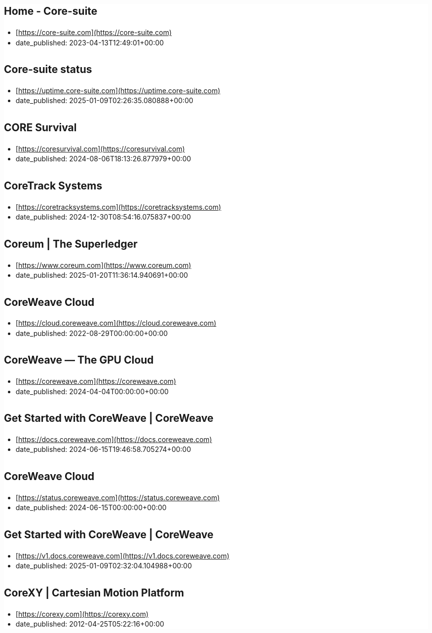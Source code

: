  ## Home - Core-suite
 - [https://core-suite.com](https://core-suite.com)
 - date_published: 2023-04-13T12:49:01+00:00

 ## Core-suite status
 - [https://uptime.core-suite.com](https://uptime.core-suite.com)
 - date_published: 2025-01-09T02:26:35.080888+00:00

 ## CORE Survival
 - [https://coresurvival.com](https://coresurvival.com)
 - date_published: 2024-08-06T18:13:26.877979+00:00

 ## CoreTrack Systems
 - [https://coretracksystems.com](https://coretracksystems.com)
 - date_published: 2024-12-30T08:54:16.075837+00:00

 ## Coreum | The Superledger
 - [https://www.coreum.com](https://www.coreum.com)
 - date_published: 2025-01-20T11:36:14.940691+00:00

 ## CoreWeave Cloud
 - [https://cloud.coreweave.com](https://cloud.coreweave.com)
 - date_published: 2022-08-29T00:00:00+00:00

 ## CoreWeave — The GPU Cloud
 - [https://coreweave.com](https://coreweave.com)
 - date_published: 2024-04-04T00:00:00+00:00

 ## Get Started with CoreWeave | CoreWeave
 - [https://docs.coreweave.com](https://docs.coreweave.com)
 - date_published: 2024-06-15T19:46:58.705274+00:00

 ## CoreWeave Cloud
 - [https://status.coreweave.com](https://status.coreweave.com)
 - date_published: 2024-06-15T00:00:00+00:00

 ## Get Started with CoreWeave | CoreWeave
 - [https://v1.docs.coreweave.com](https://v1.docs.coreweave.com)
 - date_published: 2025-01-09T02:32:04.104988+00:00

 ## CoreXY | Cartesian Motion Platform
 - [https://corexy.com](https://corexy.com)
 - date_published: 2012-04-25T05:22:16+00:00
